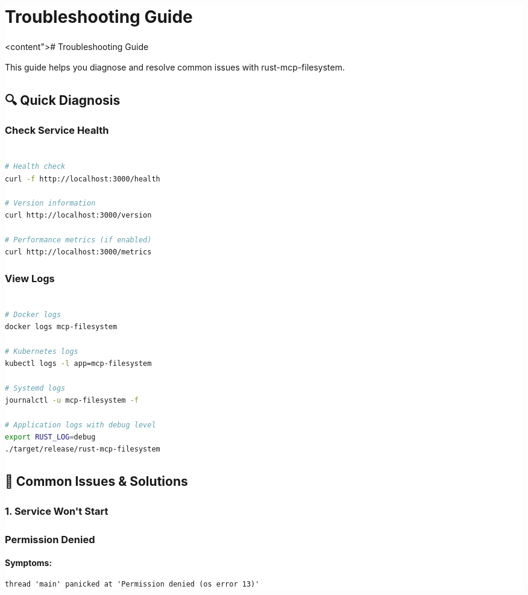 # Troubleshooting Guide

<content"># Troubleshooting Guide

This guide helps you diagnose and resolve common issues with rust-mcp-filesystem.

## 🔍 Quick Diagnosis

### Check Service Health

```bash

# Health check
curl -f http://localhost:3000/health

# Version information
curl http://localhost:3000/version

# Performance metrics (if enabled)
curl http://localhost:3000/metrics
```

### View Logs

```bash

# Docker logs
docker logs mcp-filesystem

# Kubernetes logs
kubectl logs -l app=mcp-filesystem

# Systemd logs
journalctl -u mcp-filesystem -f

# Application logs with debug level
export RUST_LOG=debug
./target/release/rust-mcp-filesystem
```

## 🚨 Common Issues & Solutions

### 1. Service Won't Start

### Permission Denied

**Symptoms:**

```text
thread 'main' panicked at 'Permission denied (os error 13)'
```
